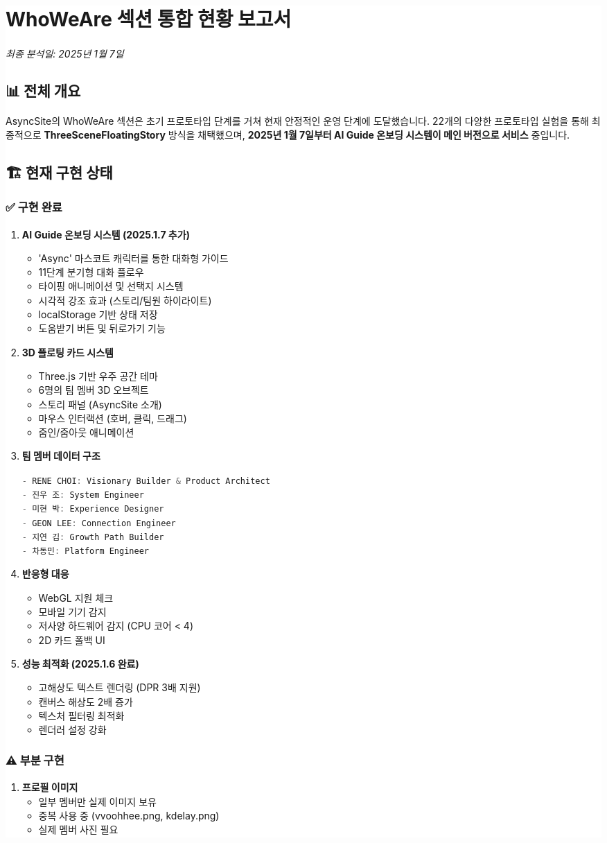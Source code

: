 # WhoWeAre 섹션 통합 현황 보고서

*최종 분석일: 2025년 1월 7일*

## 📊 전체 개요

AsyncSite의 WhoWeAre 섹션은 초기 프로토타입 단계를 거쳐 현재 안정적인 운영 단계에 도달했습니다. 
22개의 다양한 프로토타입 실험을 통해 최종적으로 **ThreeSceneFloatingStory** 방식을 채택했으며, 
**2025년 1월 7일부터 AI Guide 온보딩 시스템이 메인 버전으로 서비스** 중입니다.

## 🏗️ 현재 구현 상태

### ✅ 구현 완료
1. **AI Guide 온보딩 시스템 (2025.1.7 추가)**
   - 'Async' 마스코트 캐릭터를 통한 대화형 가이드
   - 11단계 분기형 대화 플로우
   - 타이핑 애니메이션 및 선택지 시스템
   - 시각적 강조 효과 (스토리/팀원 하이라이트)
   - localStorage 기반 상태 저장
   - 도움받기 버튼 및 뒤로가기 기능

2. **3D 플로팅 카드 시스템**
   - Three.js 기반 우주 공간 테마
   - 6명의 팀 멤버 3D 오브젝트
   - 스토리 패널 (AsyncSite 소개)
   - 마우스 인터랙션 (호버, 클릭, 드래그)
   - 줌인/줌아웃 애니메이션

3. **팀 멤버 데이터 구조**
   ```typescript
   - RENE CHOI: Visionary Builder & Product Architect
   - 진우 조: System Engineer
   - 미현 박: Experience Designer  
   - GEON LEE: Connection Engineer
   - 지연 김: Growth Path Builder
   - 차동민: Platform Engineer
   ```

4. **반응형 대응**
   - WebGL 지원 체크
   - 모바일 기기 감지
   - 저사양 하드웨어 감지 (CPU 코어 < 4)
   - 2D 카드 폴백 UI

5. **성능 최적화 (2025.1.6 완료)**
   - 고해상도 텍스트 렌더링 (DPR 3배 지원)
   - 캔버스 해상도 2배 증가
   - 텍스처 필터링 최적화
   - 렌더러 설정 강화

### ⚠️ 부분 구현
1. **프로필 이미지**
   - 일부 멤버만 실제 이미지 보유
   - 중복 사용 중 (vvoohhee.png, kdelay.png)
   - 실제 멤버 사진 필요
